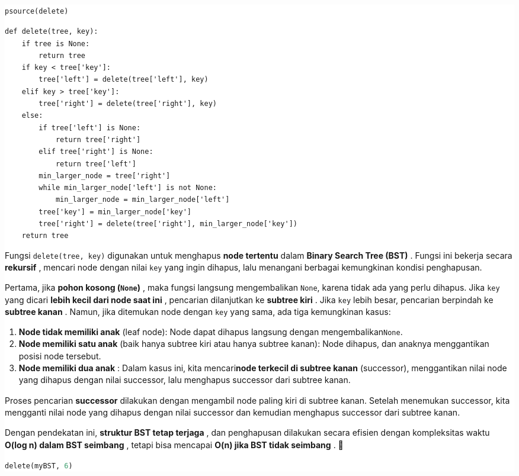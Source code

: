 
```python
psource(delete)
```

    def delete(tree, key):
        if tree is None:
            return tree
        if key < tree['key']:
            tree['left'] = delete(tree['left'], key)
        elif key > tree['key']:
            tree['right'] = delete(tree['right'], key)
        else:
            if tree['left'] is None:
                return tree['right']
            elif tree['right'] is None:
                return tree['left']
            min_larger_node = tree['right']
            while min_larger_node['left'] is not None:
                min_larger_node = min_larger_node['left']
            tree['key'] = min_larger_node['key']
            tree['right'] = delete(tree['right'], min_larger_node['key'])
        return tree
    
    

Fungsi `delete(tree, key)` digunakan untuk menghapus **node tertentu** dalam **Binary Search Tree (BST)** . Fungsi ini bekerja secara **rekursif** , mencari node dengan nilai `key` yang ingin dihapus, lalu menangani berbagai kemungkinan kondisi penghapusan.

Pertama, jika **pohon kosong (`None`)** , maka fungsi langsung mengembalikan `None`, karena tidak ada yang perlu dihapus. Jika `key` yang dicari **lebih kecil dari node saat ini** , pencarian dilanjutkan ke **subtree kiri** . Jika `key` lebih besar, pencarian berpindah ke **subtree kanan** . Namun, jika ditemukan node dengan `key` yang sama, ada tiga kemungkinan kasus:

1. **Node tidak memiliki anak** (leaf node): Node dapat dihapus langsung dengan mengembalikan`None`.
2. **Node memiliki satu anak** (baik hanya subtree kiri atau hanya subtree kanan): Node dihapus, dan anaknya menggantikan posisi node tersebut.
3. **Node memiliki dua anak** : Dalam kasus ini, kita mencari**node terkecil di subtree kanan** (successor), menggantikan nilai node yang dihapus dengan nilai successor, lalu menghapus successor dari subtree kanan.

Proses pencarian **successor** dilakukan dengan mengambil node paling kiri di subtree kanan. Setelah menemukan successor, kita mengganti nilai node yang dihapus dengan nilai successor dan kemudian menghapus successor dari subtree kanan.

Dengan pendekatan ini, **struktur BST tetap terjaga** , dan penghapusan dilakukan secara efisien dengan kompleksitas waktu **O(log n) dalam BST seimbang** , tetapi bisa mencapai **O(n) jika BST tidak seimbang** . 🚀



```python
delete(myBST, 6)
```

